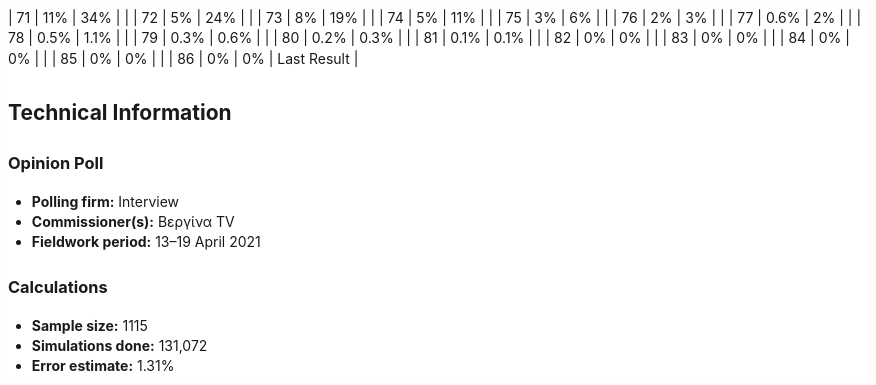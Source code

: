 | 71 | 11% | 34% |  |
| 72 | 5% | 24% |  |
| 73 | 8% | 19% |  |
| 74 | 5% | 11% |  |
| 75 | 3% | 6% |  |
| 76 | 2% | 3% |  |
| 77 | 0.6% | 2% |  |
| 78 | 0.5% | 1.1% |  |
| 79 | 0.3% | 0.6% |  |
| 80 | 0.2% | 0.3% |  |
| 81 | 0.1% | 0.1% |  |
| 82 | 0% | 0% |  |
| 83 | 0% | 0% |  |
| 84 | 0% | 0% |  |
| 85 | 0% | 0% |  |
| 86 | 0% | 0% | Last Result |


## Technical Information

### Opinion Poll

+ **Polling firm:** Interview
+ **Commissioner(s):** Βεργίνα TV
+ **Fieldwork period:** 13–19 April 2021

### Calculations

+ **Sample size:** 1115
+ **Simulations done:** 131,072
+ **Error estimate:** 1.31%


